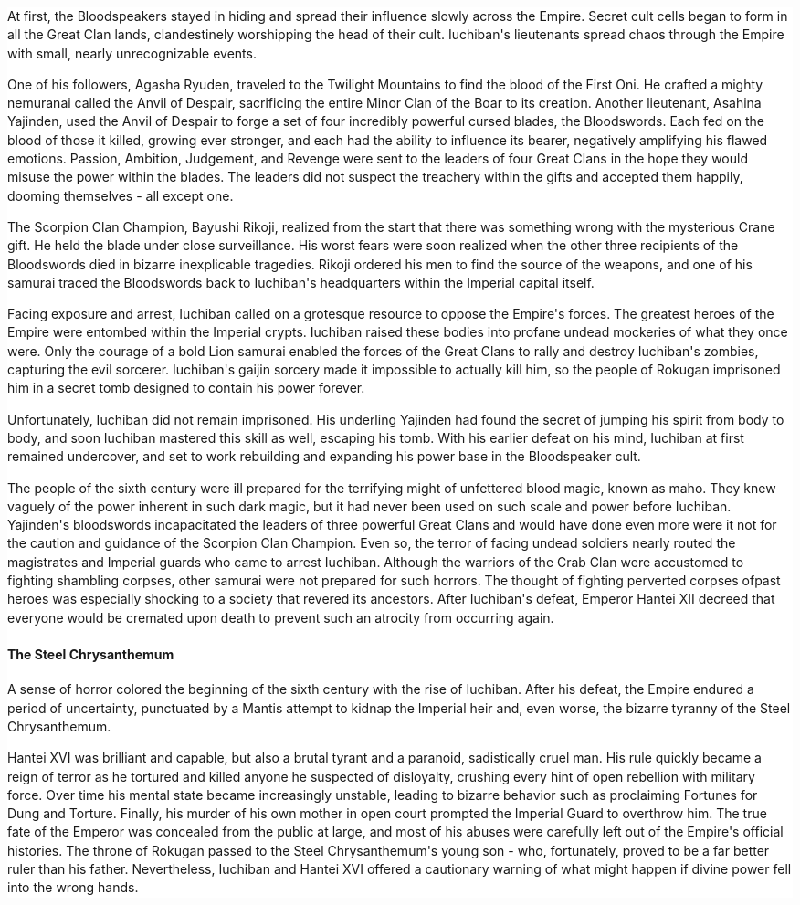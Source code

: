 At first, the Bloodspeakers stayed in hiding and spread their influence slowly across the Empire. Secret cult cells began to form in all the Great Clan lands, clandestinely worshipping the head of their cult. Iuchiban's lieutenants spread chaos through the Empire with small, nearly unrecognizable events.

One of his followers, Agasha Ryuden, traveled to the Twilight Mountains to find the blood of the First Oni. He crafted a mighty nemuranai called the Anvil of Despair, sacrificing the entire Minor Clan of the Boar to its creation. Another lieutenant, Asahina Yajinden, used the Anvil of Despair to forge a set of four incredibly powerful cursed blades, the Bloodswords. Each fed on the blood of those it killed, growing ever stronger, and each had the ability to influence its bearer, negatively amplifying his flawed emotions. Passion, Ambition, Judgement, and Revenge were sent to the leaders of four Great Clans in the hope they would misuse the power within the blades. The leaders did not suspect the treachery within the gifts and accepted them happily, dooming themselves - all except one.

The Scorpion Clan Champion, Bayushi Rikoji, realized from the start that there was something wrong with the mysterious Crane gift. He held the blade under close surveillance. His worst fears were soon realized when the other three recipients of the Bloodswords died in bizarre inexplicable tragedies. Rikoji ordered his men to find the source of the weapons, and one of his samurai traced the Bloodswords back to Iuchiban's headquarters within the Imperial capital itself.

Facing exposure and arrest, Iuchiban called on a grotesque resource to oppose the Empire's forces. The greatest heroes of the Empire were entombed within the Imperial crypts. Iuchiban raised these bodies into profane undead mockeries of what they once were. Only the courage of a bold Lion samurai enabled the forces of the Great Clans to rally and destroy Iuchiban's zombies, capturing the evil sorcerer. Iuchiban's gaijin sorcery made it impossible to actually kill him, so the people of Rokugan imprisoned him in a secret tomb designed to contain his power forever.

Unfortunately, Iuchiban did not remain imprisoned. His underling Yajinden had found the secret of jumping his spirit from body to body, and soon Iuchiban mastered this skill as well, escaping his tomb. With his earlier defeat on his mind, Iuchiban at first remained undercover, and set to work rebuilding and expanding his power base in the Bloodspeaker cult.

The people of the sixth century were ill prepared for the terrifying might of unfettered blood magic, known as maho. They knew vaguely of the power inherent in such dark magic, but it had never been used on such scale and power before Iuchiban. Yajinden's bloodswords incapacitated the leaders of three powerful Great Clans and would have done even more were it not for the caution and guidance of the Scorpion Clan Champion. Even so, the terror of facing undead soldiers nearly routed the magistrates and Imperial guards who came to arrest Iuchiban. Although the warriors of the Crab Clan were accustomed to fighting shambling corpses, other samurai were not prepared for such horrors. The thought of fighting perverted corpses ofpast heroes was especially shocking to a society that revered its ancestors. After Iuchiban's defeat, Emperor Hantei XII decreed that everyone would be cremated upon death to prevent such an atrocity from occurring again.

#### The Steel Chrysanthemum

A sense of horror colored the beginning of the sixth century with the rise of Iuchiban. After his defeat, the Empire endured a period of uncertainty, punctuated by a Mantis attempt to kidnap the Imperial heir and, even worse, the bizarre tyranny of the Steel Chrysanthemum.

Hantei XVI was brilliant and capable, but also a brutal tyrant and a paranoid, sadistically cruel man. His rule quickly became a reign of terror as he tortured and killed anyone he suspected of disloyalty, crushing every hint of open rebellion with military force. Over time his mental state became increasingly unstable, leading to bizarre behavior such as proclaiming Fortunes for Dung and Torture. Finally, his murder of his own mother in open court prompted the Imperial Guard to overthrow him. The true fate of the Emperor was concealed from the public at large, and most of his abuses were carefully left out of the Empire's official histories. The throne of Rokugan passed to the Steel Chrysanthemum's young son - who, fortunately, proved to be a far better ruler than his father. Nevertheless, Iuchiban and Hantei XVI offered a cautionary warning of what might happen if divine power fell into the wrong hands.
